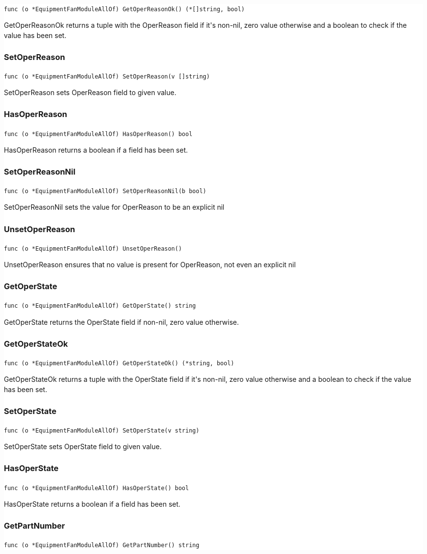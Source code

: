 `func (o *EquipmentFanModuleAllOf) GetOperReasonOk() (*[]string, bool)`

GetOperReasonOk returns a tuple with the OperReason field if it's non-nil, zero value otherwise
and a boolean to check if the value has been set.

### SetOperReason

`func (o *EquipmentFanModuleAllOf) SetOperReason(v []string)`

SetOperReason sets OperReason field to given value.

### HasOperReason

`func (o *EquipmentFanModuleAllOf) HasOperReason() bool`

HasOperReason returns a boolean if a field has been set.

### SetOperReasonNil

`func (o *EquipmentFanModuleAllOf) SetOperReasonNil(b bool)`

 SetOperReasonNil sets the value for OperReason to be an explicit nil

### UnsetOperReason
`func (o *EquipmentFanModuleAllOf) UnsetOperReason()`

UnsetOperReason ensures that no value is present for OperReason, not even an explicit nil
### GetOperState

`func (o *EquipmentFanModuleAllOf) GetOperState() string`

GetOperState returns the OperState field if non-nil, zero value otherwise.

### GetOperStateOk

`func (o *EquipmentFanModuleAllOf) GetOperStateOk() (*string, bool)`

GetOperStateOk returns a tuple with the OperState field if it's non-nil, zero value otherwise
and a boolean to check if the value has been set.

### SetOperState

`func (o *EquipmentFanModuleAllOf) SetOperState(v string)`

SetOperState sets OperState field to given value.

### HasOperState

`func (o *EquipmentFanModuleAllOf) HasOperState() bool`

HasOperState returns a boolean if a field has been set.

### GetPartNumber

`func (o *EquipmentFanModuleAllOf) GetPartNumber() string`
